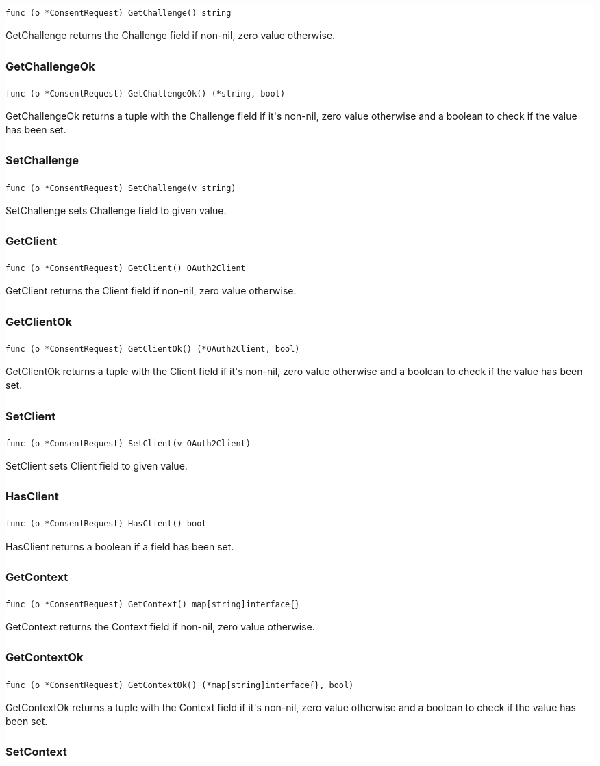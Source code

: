 `func (o *ConsentRequest) GetChallenge() string`

GetChallenge returns the Challenge field if non-nil, zero value otherwise.

### GetChallengeOk

`func (o *ConsentRequest) GetChallengeOk() (*string, bool)`

GetChallengeOk returns a tuple with the Challenge field if it's non-nil, zero value otherwise
and a boolean to check if the value has been set.

### SetChallenge

`func (o *ConsentRequest) SetChallenge(v string)`

SetChallenge sets Challenge field to given value.


### GetClient

`func (o *ConsentRequest) GetClient() OAuth2Client`

GetClient returns the Client field if non-nil, zero value otherwise.

### GetClientOk

`func (o *ConsentRequest) GetClientOk() (*OAuth2Client, bool)`

GetClientOk returns a tuple with the Client field if it's non-nil, zero value otherwise
and a boolean to check if the value has been set.

### SetClient

`func (o *ConsentRequest) SetClient(v OAuth2Client)`

SetClient sets Client field to given value.

### HasClient

`func (o *ConsentRequest) HasClient() bool`

HasClient returns a boolean if a field has been set.

### GetContext

`func (o *ConsentRequest) GetContext() map[string]interface{}`

GetContext returns the Context field if non-nil, zero value otherwise.

### GetContextOk

`func (o *ConsentRequest) GetContextOk() (*map[string]interface{}, bool)`

GetContextOk returns a tuple with the Context field if it's non-nil, zero value otherwise
and a boolean to check if the value has been set.

### SetContext
